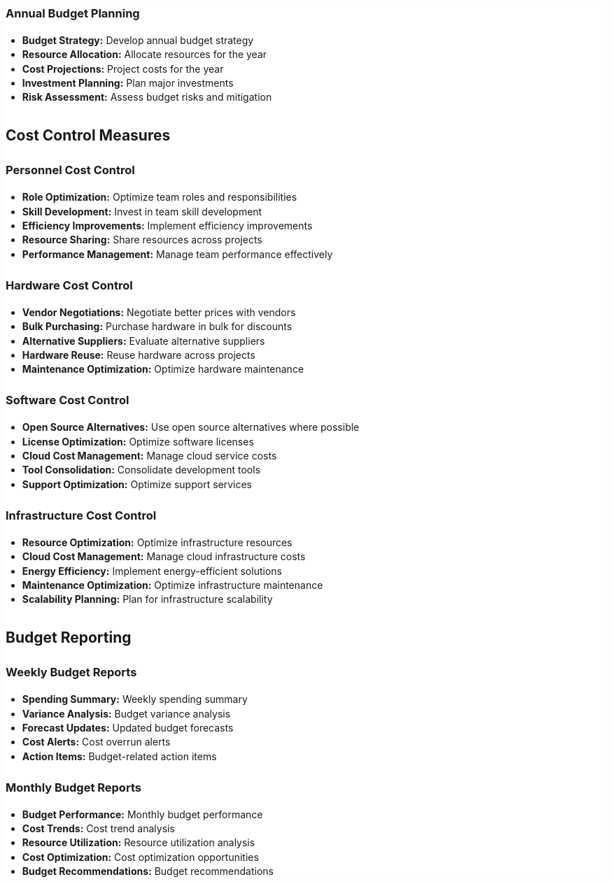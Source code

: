### Annual Budget Planning
- **Budget Strategy:** Develop annual budget strategy
- **Resource Allocation:** Allocate resources for the year
- **Cost Projections:** Project costs for the year
- **Investment Planning:** Plan major investments
- **Risk Assessment:** Assess budget risks and mitigation

## Cost Control Measures

### Personnel Cost Control
- **Role Optimization:** Optimize team roles and responsibilities
- **Skill Development:** Invest in team skill development
- **Efficiency Improvements:** Implement efficiency improvements
- **Resource Sharing:** Share resources across projects
- **Performance Management:** Manage team performance effectively

### Hardware Cost Control
- **Vendor Negotiations:** Negotiate better prices with vendors
- **Bulk Purchasing:** Purchase hardware in bulk for discounts
- **Alternative Suppliers:** Evaluate alternative suppliers
- **Hardware Reuse:** Reuse hardware across projects
- **Maintenance Optimization:** Optimize hardware maintenance

### Software Cost Control
- **Open Source Alternatives:** Use open source alternatives where possible
- **License Optimization:** Optimize software licenses
- **Cloud Cost Management:** Manage cloud service costs
- **Tool Consolidation:** Consolidate development tools
- **Support Optimization:** Optimize support services

### Infrastructure Cost Control
- **Resource Optimization:** Optimize infrastructure resources
- **Cloud Cost Management:** Manage cloud infrastructure costs
- **Energy Efficiency:** Implement energy-efficient solutions
- **Maintenance Optimization:** Optimize infrastructure maintenance
- **Scalability Planning:** Plan for infrastructure scalability

## Budget Reporting

### Weekly Budget Reports
- **Spending Summary:** Weekly spending summary
- **Variance Analysis:** Budget variance analysis
- **Forecast Updates:** Updated budget forecasts
- **Cost Alerts:** Cost overrun alerts
- **Action Items:** Budget-related action items

### Monthly Budget Reports
- **Budget Performance:** Monthly budget performance
- **Cost Trends:** Cost trend analysis
- **Resource Utilization:** Resource utilization analysis
- **Cost Optimization:** Cost optimization opportunities
- **Budget Recommendations:** Budget recommendations
